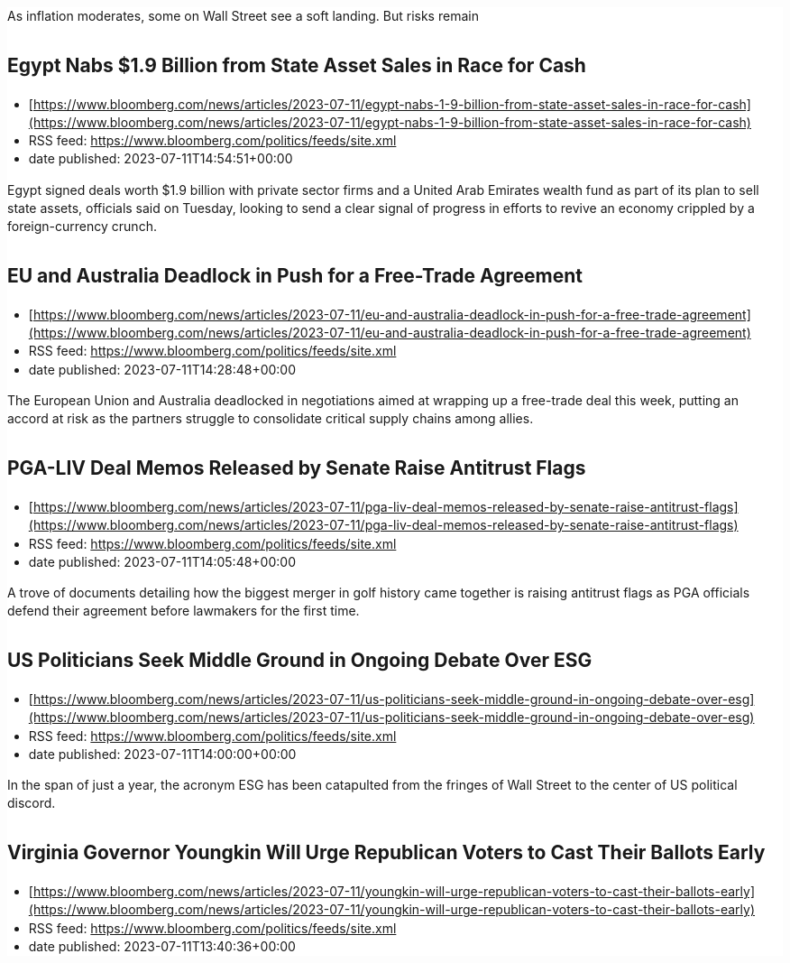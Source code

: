<p>As inflation moderates, some on Wall Street see&nbsp;a soft landing. But risks remain</p>

## Egypt Nabs $1.9 Billion from State Asset Sales in Race for Cash
 - [https://www.bloomberg.com/news/articles/2023-07-11/egypt-nabs-1-9-billion-from-state-asset-sales-in-race-for-cash](https://www.bloomberg.com/news/articles/2023-07-11/egypt-nabs-1-9-billion-from-state-asset-sales-in-race-for-cash)
 - RSS feed: https://www.bloomberg.com/politics/feeds/site.xml
 - date published: 2023-07-11T14:54:51+00:00

Egypt signed deals worth $1.9 billion with private sector firms and a United Arab Emirates wealth fund as part of its plan to sell state assets, officials said on Tuesday, looking to send a clear signal of progress in efforts to revive an economy crippled by a foreign-currency crunch.

## EU and Australia Deadlock in Push for a Free-Trade Agreement
 - [https://www.bloomberg.com/news/articles/2023-07-11/eu-and-australia-deadlock-in-push-for-a-free-trade-agreement](https://www.bloomberg.com/news/articles/2023-07-11/eu-and-australia-deadlock-in-push-for-a-free-trade-agreement)
 - RSS feed: https://www.bloomberg.com/politics/feeds/site.xml
 - date published: 2023-07-11T14:28:48+00:00

The European Union and Australia deadlocked in negotiations aimed at wrapping up a free-trade deal this week, putting an accord at risk as the partners struggle to consolidate critical supply chains among allies.

## PGA-LIV Deal Memos Released by Senate Raise Antitrust Flags
 - [https://www.bloomberg.com/news/articles/2023-07-11/pga-liv-deal-memos-released-by-senate-raise-antitrust-flags](https://www.bloomberg.com/news/articles/2023-07-11/pga-liv-deal-memos-released-by-senate-raise-antitrust-flags)
 - RSS feed: https://www.bloomberg.com/politics/feeds/site.xml
 - date published: 2023-07-11T14:05:48+00:00

A trove of documents detailing how the biggest merger in golf history came together is raising antitrust flags as PGA officials defend their agreement before lawmakers for the first time.

## US Politicians Seek Middle Ground in Ongoing Debate Over ESG
 - [https://www.bloomberg.com/news/articles/2023-07-11/us-politicians-seek-middle-ground-in-ongoing-debate-over-esg](https://www.bloomberg.com/news/articles/2023-07-11/us-politicians-seek-middle-ground-in-ongoing-debate-over-esg)
 - RSS feed: https://www.bloomberg.com/politics/feeds/site.xml
 - date published: 2023-07-11T14:00:00+00:00

In the span of just a year, the acronym ESG has been catapulted from the fringes of Wall Street to the center of US political discord.

## Virginia Governor Youngkin Will Urge Republican Voters to Cast Their Ballots Early
 - [https://www.bloomberg.com/news/articles/2023-07-11/youngkin-will-urge-republican-voters-to-cast-their-ballots-early](https://www.bloomberg.com/news/articles/2023-07-11/youngkin-will-urge-republican-voters-to-cast-their-ballots-early)
 - RSS feed: https://www.bloomberg.com/politics/feeds/site.xml
 - date published: 2023-07-11T13:40:36+00:00
